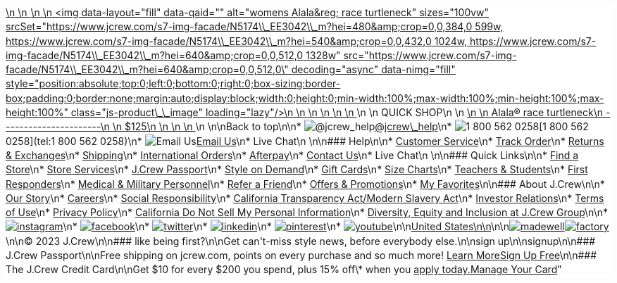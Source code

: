 [\n    \n    ![womens Alala&reg; race turtleneck](data:image/gif;base64,R0lGODlhAQABAIAAAAAAAP///yH5BAEAAAAALAAAAAABAAEAAAIBRAA7)\n    \n    <img data-layout=\"fill\" data-qaid=\"\" alt=\"womens Alala&amp;reg; race turtleneck\" sizes=\"100vw\" srcSet=\"https://www.jcrew.com/s7-img-facade/N5174\\_EE3042\\_m?hei=480&amp;crop=0,0,384,0 599w, https://www.jcrew.com/s7-img-facade/N5174\\_EE3042\\_m?hei=540&amp;crop=0,0,432,0 1024w, https://www.jcrew.com/s7-img-facade/N5174\\_EE3042\\_m?hei=640&amp;crop=0,0,512,0 1328w\" src=\"https://www.jcrew.com/s7-img-facade/N5174\\_EE3042\\_m?hei=640&amp;crop=0,0,512,0\" decoding=\"async\" data-nimg=\"fill\" style=\"position:absolute;top:0;left:0;bottom:0;right:0;box-sizing:border-box;padding:0;border:none;margin:auto;display:block;width:0;height:0;min-width:100%;max-width:100%;min-height:100%;max-height:100%\" class=\"js-product\\_\\_image\" loading=\"lazy\"/>\n    \n    \n    \n    \n    \n    ](/p/womens/categories/clothing/active/tops/alalareg-race-turtleneck/N5174?display=standard&fit=Classic&color_name=mocha&colorProductCode=N5174)\n    \n    QUICK SHOP\n    \n    [\n    \n    Alala® race turtleneck\n    ----------------------\n    \n    $125\n    \n    \n    \n    ](/p/womens/categories/clothing/active/tops/alalareg-race-turtleneck/N5174?display=standard&fit=Classic&color_name=mocha&colorProductCode=N5174)\n    \n\nBack to top\n\n*   ![@jcrew_help](/next-static/images/sidecar-modules/footer/twitter-2.svg)[@jcrew\\_help](https://twitter.com/jcrew_help)\n*   ![1 800 562 0258](/next-static/images/sidecar-modules/footer/phone-2.svg)[1 800 562 0258](tel:1 800 562 0258)\n*   ![Email Us](/next-static/images/sidecar-modules/footer/email.svg)[Email Us](mailto:help@jcrew.com)\n*   Live Chat\n    \n\n### Help\n\n*   [Customer Service](/help/customer-service)\n*   [Track Order](/help/order-status)\n*   [Returns & Exchanges](/help/returns-exchanges)\n*   [Shipping](/help/shipping-handling)\n*   [International Orders](/help/international-orders)\n*   [Afterpay](/afterpay-faq)\n*   [Contact Us](/help/contact-us)\n*   Live Chat\n    \n\n### Quick Links\n\n*   [Find a Store](https://stores.jcrew.com/search)\n*   [Store Services](/s/store-services)\n*   [J.Crew Passport](/s/rewards)\n*   [Style on Demand](/s/style-on-demand)\n*   [Gift Cards](/help/gift-card)\n*   [Size Charts](/r/size-charts)\n*   [Teachers & Students](/s/teacher-student-discount)\n*   [First Responders](/s/military-medical-first-responder-discount)\n*   [Medical & Military Personnel](/s/military-medical-first-responder-discount)\n*   [Refer a Friend](/share)\n*   [Offers & Promotions](/best-deals)\n*   [My Favorites](/favorites)\n\n### About J.Crew\n\n*   [Our Story](/s/aboutus)\n*   [Careers](https://jobs.jcrew.com)\n*   [Social Responsibility](/s/corporate-responsibility)\n*   [California Transparency Act/Modern Slavery Act](/s/CSR-california-transparency-act)\n*   [Investor Relations](https://investors.jcrew.com)\n*   [Terms of Use](/help/terms-of-use)\n*   [Privacy Policy](/help/privacy-policy)\n*   [California Do Not Sell My Personal Information](https://jcrew.clarip.com/dsr/create?brand=jcrew&type=3)\n*   [Diversity, Equity and Inclusion at J.Crew Group](/s/diversity-equity-inclusion)\n\n*   [![instagram](/next-static/images/sidecar-modules/footer/instagram-2.svg)](http://instagram.com/jcrew)\n*   [![facebook](/next-static/images/sidecar-modules/footer/facebook-2.svg)](https://www.facebook.com/jcrew)\n*   [![twitter](/next-static/images/sidecar-modules/footer/twitter-2.svg)](https://twitter.com/jcrew)\n*   [![linkedin](/next-static/images/sidecar-modules/footer/linkedin.svg)](https://www.linkedin.com/company/j-crew)\n*   [![pinterest](/next-static/images/sidecar-modules/footer/pinterest-2.svg)](http://pinterest.com/jcrew/)\n*   [![youtube](/next-static/images/sidecar-modules/footer/youtube-2.svg)](http://www.youtube.com/user/jcrewinsider)\n\n[United States\n\n](/r/context-chooser)\n\n[![madewell](/next-static/images/sidecar-modules/footer/madewell.svg)](https://www.madewell.com)[![factory](/next-static/images/sidecar-modules/navigation/jcrew-factory-logo-black.svg)](https://factory.jcrew.com)\n\n© 2023 J.Crew\n\n### like being first?\n\nGet can't-miss style news, before everybody else.\n\nsign up\n\nsignup\n\n### J.Crew Passport\n\nFree shipping on jcrew.com, points on every purchase and so much more! [Learn More](/s/rewards)[Sign Up Free](/?register=true)\n\n### The J.Crew Credit Card\n\nGet $10 for every $200 you spend, plus 15% off\\* when you [apply today.](/s/credit-card)[Manage Your Card](https://d.comenity.net/jcrew/)"